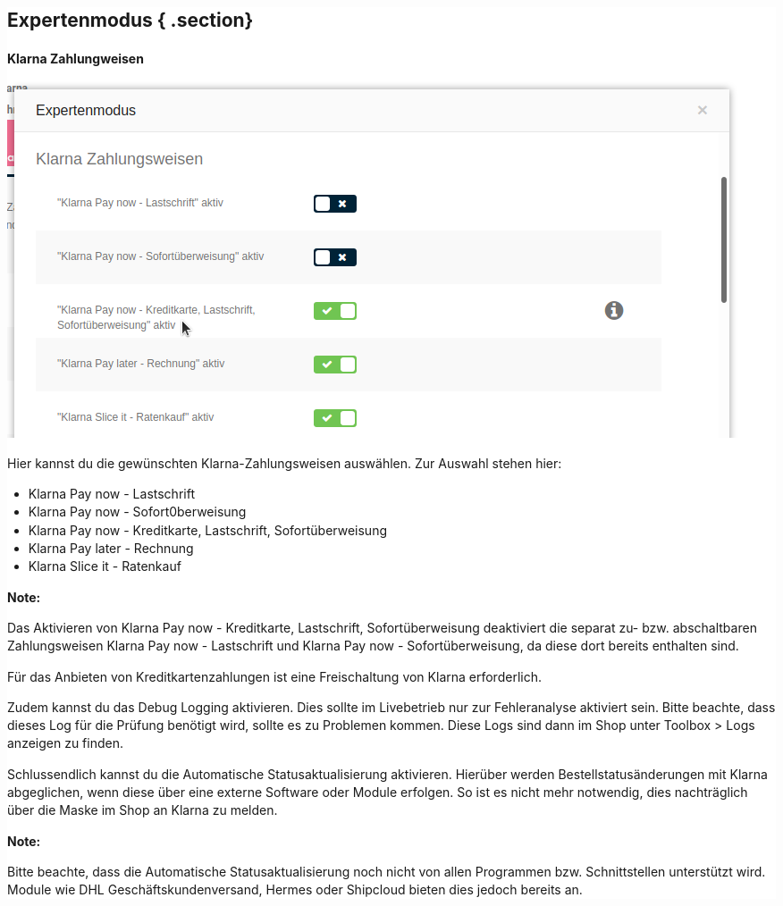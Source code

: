 ## Expertenmodus { .section}

**Klarna Zahlungweisen**

![](Bilder/klarna/klarna_zahlungsweisen003.png "Klarna Zahlungweisen")

Hier kannst du die gewünschten Klarna-Zahlungsweisen auswählen. Zur Auswahl stehen hier:

-   Klarna Pay now - Lastschrift
-   Klarna Pay now - Sofort0berweisung
-   Klarna Pay now - Kreditkarte, Lastschrift, Sofortüberweisung
-   Klarna Pay later - Rechnung
-   Klarna Slice it - Ratenkauf

**Note:**

Das Aktivieren von Klarna Pay now - Kreditkarte, Lastschrift, Sofortüberweisung deaktiviert die separat zu- bzw. abschaltbaren Zahlungsweisen Klarna Pay now - Lastschrift und Klarna Pay now - Sofortüberweisung, da diese dort bereits enthalten sind.

Für das Anbieten von Kreditkartenzahlungen ist eine Freischaltung von Klarna erforderlich.

Zudem kannst du das Debug Logging aktivieren. Dies sollte im Livebetrieb nur zur Fehleranalyse aktiviert sein. Bitte beachte, dass dieses Log für die Prüfung benötigt wird, sollte es zu Problemen kommen. Diese Logs sind dann im Shop unter Toolbox \> Logs anzeigen zu finden.

Schlussendlich kannst du die Automatische Statusaktualisierung aktivieren. Hierüber werden Bestellstatusänderungen mit Klarna abgeglichen, wenn diese über eine externe Software oder Module erfolgen. So ist es nicht mehr notwendig, dies nachträglich über die Maske im Shop an Klarna zu melden.

**Note:**

Bitte beachte, dass die Automatische Statusaktualisierung noch nicht von allen Programmen bzw. Schnittstellen unterstützt wird. Module wie DHL Geschäftskundenversand, Hermes oder Shipcloud bieten dies jedoch bereits an.
